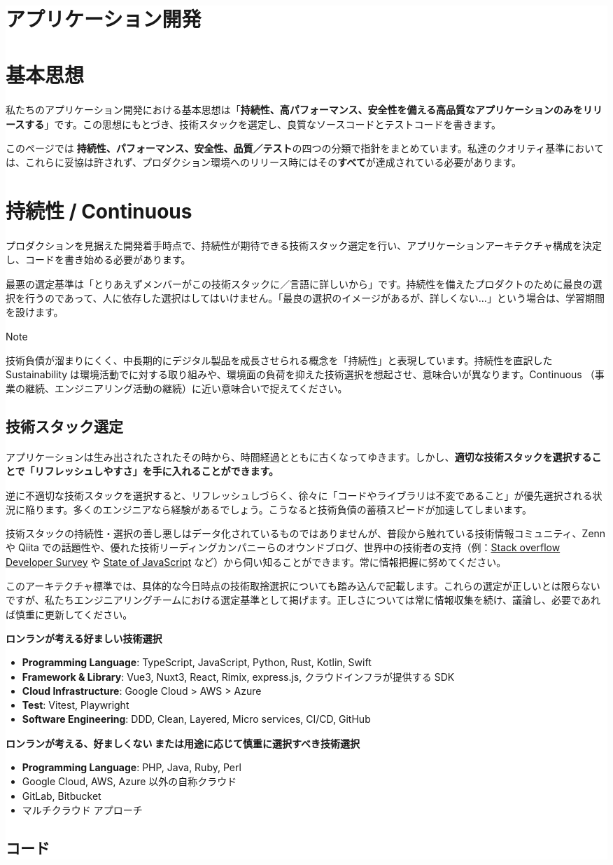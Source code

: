 # アプリケーション開発

# 基本思想

私たちのアプリケーション開発における基本思想は「**持続性、高パフォーマンス、安全性を備える高品質なアプリケーションのみをリリースする**」です。この思想にもとづき、技術スタックを選定し、良質なソースコードとテストコードを書きます。

このページでは **持続性、パフォーマンス、安全性、品質／テスト**の四つの分類で指針をまとめています。私達のクオリティ基準においては、これらに妥協は許されず、プロダクション環境へのリリース時にはその**すべて**が達成されている必要があります。

# 持続性 / Continuous

プロダクションを見据えた開発着手時点で、持続性が期待できる技術スタック選定を行い、アプリケーションアーキテクチャ構成を決定し、コードを書き始める必要があります。

最悪の選定基準は「とりあえずメンバーがこの技術スタックに／言語に詳しいから」です。持続性を備えたプロダクトのために最良の選択を行うのであって、人に依存した選択はしてはいけません。「最良の選択のイメージがあるが、詳しくない…」という場合は、学習期間を設けます。

> [!NOTE]
> 技術負債が溜まりにくく、中長期的にデジタル製品を成長させられる概念を「持続性」と表現しています。持続性を直訳した Sustainability は環境活動でに対する取り組みや、環境面の負荷を抑えた技術選択を想起させ、意味合いが異なります。Continuous （事業の継続、エンジニアリング活動の継続）に近い意味合いで捉えてください。

## 技術スタック選定

アプリケーションは生み出されたされたその時から、時間経過とともに古くなってゆきます。しかし、**適切な技術スタックを選択することで「リフレッシュしやすさ」を手に入れることができます。**

逆に不適切な技術スタックを選択すると、リフレッシュしづらく、徐々に「コードやライブラリは不変であること」が優先選択される状況に陥ります。多くのエンジニアなら経験があるでしょう。こうなると技術負債の蓄積スピードが加速してしまいます。

技術スタックの持続性・選択の善し悪しはデータ化されているものではありませんが、普段から触れている技術情報コミュニティ、Zenn や Qiita での話題性や、優れた技術リーディングカンパニーらのオウンドブログ、世界中の技術者の支持（例：[Stack overflow Developer Survey](https://survey.stackoverflow.co/) や [State of JavaScript](https://stateofjs.com/) など）から伺い知ることができます。常に情報把握に努めてください。

このアーキテクチャ標準では、具体的な今日時点の技術取捨選択についても踏み込んで記載します。これらの選定が正しいとは限らないですが、私たちエンジニアリングチームにおける選定基準として掲げます。正しさについては常に情報収集を続け、議論し、必要であれば慎重に更新してください。

**ロンランが考える好ましい技術選択**

- **Programming Language**: TypeScript, JavaScript, Python, Rust, Kotlin, Swift
- **Framework & Library**: Vue3, Nuxt3, React, Rimix, express.js, クラウドインフラが提供する SDK
- **Cloud Infrastructure**: Google Cloud > AWS > Azure
- **Test**: Vitest, Playwright
- **Software Engineering**: DDD, Clean, Layered, Micro services, CI/CD, GitHub

**ロンランが考える、好ましくない または用途に応じて慎重に選択すべき技術選択**

- **Programming Language**: PHP, Java, Ruby, Perl
- Google Cloud, AWS, Azure 以外の自称クラウド
- GitLab, Bitbucket
- マルチクラウド アプローチ

## コード
